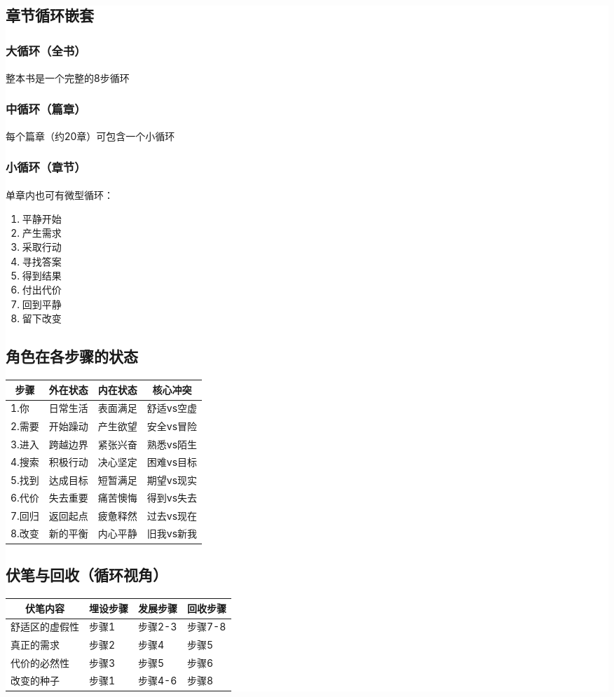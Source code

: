 ## 章节循环嵌套

### 大循环（全书）
整本书是一个完整的8步循环

### 中循环（篇章）
每个篇章（约20章）可包含一个小循环

### 小循环（章节）
单章内也可有微型循环：
1. 平静开始
2. 产生需求
3. 采取行动
4. 寻找答案
5. 得到结果
6. 付出代价
7. 回到平静
8. 留下改变

## 角色在各步骤的状态

| 步骤 | 外在状态 | 内在状态 | 核心冲突 |
|------|---------|---------|---------|
| 1.你 | 日常生活 | 表面满足 | 舒适vs空虚 |
| 2.需要 | 开始躁动 | 产生欲望 | 安全vs冒险 |
| 3.进入 | 跨越边界 | 紧张兴奋 | 熟悉vs陌生 |
| 4.搜索 | 积极行动 | 决心坚定 | 困难vs目标 |
| 5.找到 | 达成目标 | 短暂满足 | 期望vs现实 |
| 6.代价 | 失去重要 | 痛苦懊悔 | 得到vs失去 |
| 7.回归 | 返回起点 | 疲惫释然 | 过去vs现在 |
| 8.改变 | 新的平衡 | 内心平静 | 旧我vs新我 |

## 伏笔与回收（循环视角）

| 伏笔内容 | 埋设步骤 | 发展步骤 | 回收步骤 |
|---------|---------|---------|---------|
| 舒适区的虚假性 | 步骤1 | 步骤2-3 | 步骤7-8 |
| 真正的需求 | 步骤2 | 步骤4 | 步骤5 |
| 代价的必然性 | 步骤3 | 步骤5 | 步骤6 |
| 改变的种子 | 步骤1 | 步骤4-6 | 步骤8 |
